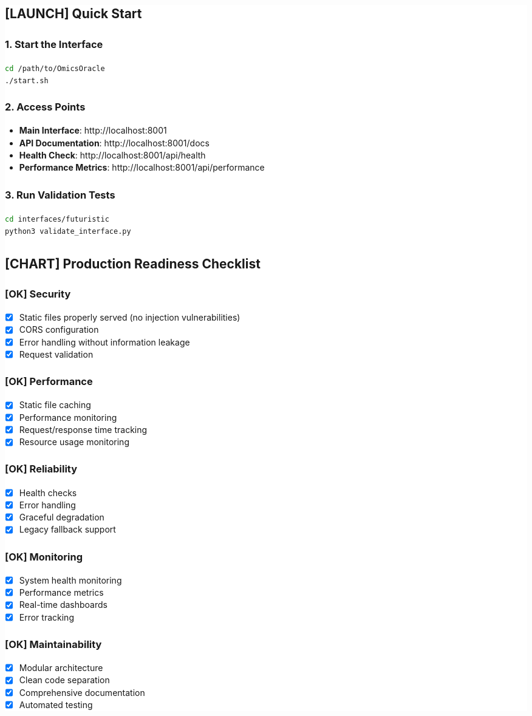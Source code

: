 ## [LAUNCH] Quick Start

### 1. **Start the Interface**
```bash
cd /path/to/OmicsOracle
./start.sh
```

### 2. **Access Points**
- **Main Interface**: http://localhost:8001
- **API Documentation**: http://localhost:8001/docs
- **Health Check**: http://localhost:8001/api/health
- **Performance Metrics**: http://localhost:8001/api/performance

### 3. **Run Validation Tests**
```bash
cd interfaces/futuristic
python3 validate_interface.py
```

## [CHART] Production Readiness Checklist

### [OK] **Security**
- [x] Static files properly served (no injection vulnerabilities)
- [x] CORS configuration
- [x] Error handling without information leakage
- [x] Request validation

### [OK] **Performance**
- [x] Static file caching
- [x] Performance monitoring
- [x] Request/response time tracking
- [x] Resource usage monitoring

### [OK] **Reliability**
- [x] Health checks
- [x] Error handling
- [x] Graceful degradation
- [x] Legacy fallback support

### [OK] **Monitoring**
- [x] System health monitoring
- [x] Performance metrics
- [x] Real-time dashboards
- [x] Error tracking

### [OK] **Maintainability**
- [x] Modular architecture
- [x] Clean code separation
- [x] Comprehensive documentation
- [x] Automated testing
